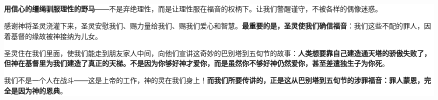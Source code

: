 **用信心的缰绳驯服理性的野马**——不是弃绝理性，而是让理性服在福音的权柄下。让我们警醒谨守，不被各样的偶像迷惑。

感谢神将圣灵浇灌下来，圣灵安慰我们、赐力量给我们、赐我们爱心和智慧。**最重要的是，圣灵使我们确信福音**：我们这些不配的罪人，因着基督的缘故被神接纳为儿女。

圣灵住在我们里面，使我们能走到朋友家人中间，向他们宣讲这奇妙的巴别塔到五旬节的故事：**人类想要靠自己建造通天塔的骄傲失败了，但神在基督里为我们建造了真正的天梯。不是因为你够好神才爱你，而是虽然你不够好神仍然爱你，甚至差遣独生子为你死**。

我们不是一个人在战斗——这是上帝的工作，神的灵在我们身上！**而我们所要传讲的，正是这从巴别塔到五旬节的涉罪福音：罪人蒙恩，完全是因为神的恩典**。
